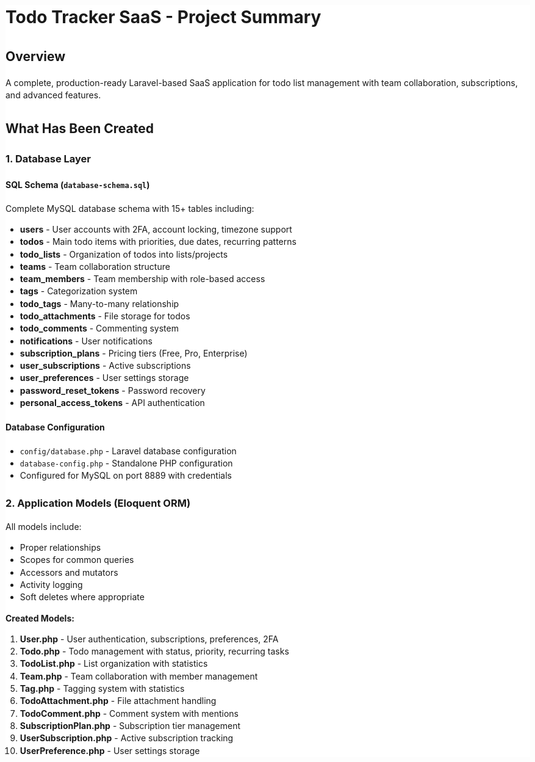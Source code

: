 # Todo Tracker SaaS - Project Summary

## Overview

A complete, production-ready Laravel-based SaaS application for todo list management with team collaboration, subscriptions, and advanced features.

## What Has Been Created

### 1. Database Layer

#### SQL Schema (`database-schema.sql`)
Complete MySQL database schema with 15+ tables including:
- **users** - User accounts with 2FA, account locking, timezone support
- **todos** - Main todo items with priorities, due dates, recurring patterns
- **todo_lists** - Organization of todos into lists/projects
- **teams** - Team collaboration structure
- **team_members** - Team membership with role-based access
- **tags** - Categorization system
- **todo_tags** - Many-to-many relationship
- **todo_attachments** - File storage for todos
- **todo_comments** - Commenting system
- **notifications** - User notifications
- **subscription_plans** - Pricing tiers (Free, Pro, Enterprise)
- **user_subscriptions** - Active subscriptions
- **user_preferences** - User settings storage
- **password_reset_tokens** - Password recovery
- **personal_access_tokens** - API authentication

#### Database Configuration
- `config/database.php` - Laravel database configuration
- `database-config.php` - Standalone PHP configuration
- Configured for MySQL on port 8889 with credentials

### 2. Application Models (Eloquent ORM)

All models include:
- Proper relationships
- Scopes for common queries
- Accessors and mutators
- Activity logging
- Soft deletes where appropriate

**Created Models:**
1. **User.php** - User authentication, subscriptions, preferences, 2FA
2. **Todo.php** - Todo management with status, priority, recurring tasks
3. **TodoList.php** - List organization with statistics
4. **Team.php** - Team collaboration with member management
5. **Tag.php** - Tagging system with statistics
6. **TodoAttachment.php** - File attachment handling
7. **TodoComment.php** - Comment system with mentions
8. **SubscriptionPlan.php** - Subscription tier management
9. **UserSubscription.php** - Active subscription tracking
10. **UserPreference.php** - User settings storage
